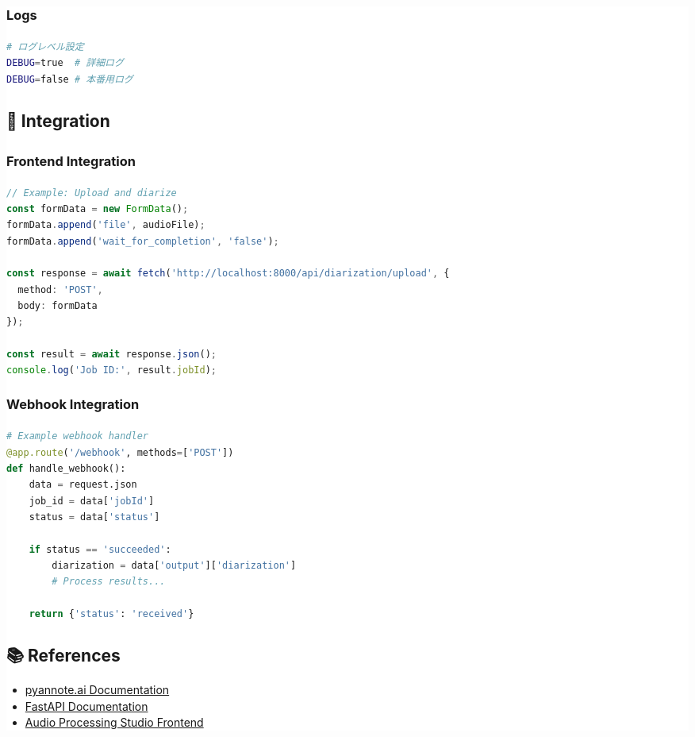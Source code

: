 ### Logs

```bash
# ログレベル設定
DEBUG=true  # 詳細ログ
DEBUG=false # 本番用ログ
```

## 🔗 Integration

### Frontend Integration

```typescript
// Example: Upload and diarize
const formData = new FormData();
formData.append('file', audioFile);
formData.append('wait_for_completion', 'false');

const response = await fetch('http://localhost:8000/api/diarization/upload', {
  method: 'POST',
  body: formData
});

const result = await response.json();
console.log('Job ID:', result.jobId);
```

### Webhook Integration

```python
# Example webhook handler
@app.route('/webhook', methods=['POST'])
def handle_webhook():
    data = request.json
    job_id = data['jobId']
    status = data['status']
    
    if status == 'succeeded':
        diarization = data['output']['diarization']
        # Process results...
    
    return {'status': 'received'}
```

## 📚 References

- [pyannote.ai Documentation](https://docs.pyannote.ai/)
- [FastAPI Documentation](https://fastapi.tiangolo.com/)
- [Audio Processing Studio Frontend](../README.md)

